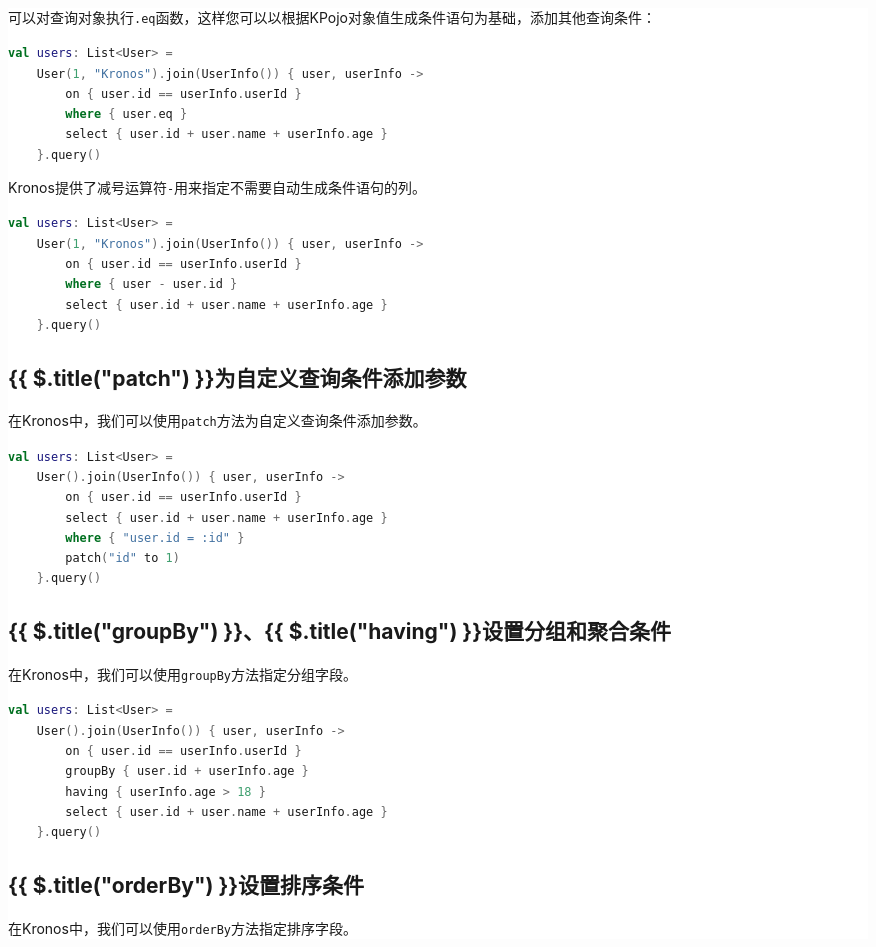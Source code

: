 可以对查询对象执行`.eq`函数，这样您可以以根据KPojo对象值生成条件语句为基础，添加其他查询条件：

```kotlin name="demo" name="kotlin" icon="kotlin" {6}
val users: List<User> =
    User(1, "Kronos").join(UserInfo()) { user, userInfo ->
        on { user.id == userInfo.userId }
        where { user.eq }
        select { user.id + user.name + userInfo.age }
    }.query()
```

Kronos提供了减号运算符`-`用来指定不需要自动生成条件语句的列。

```kotlin name="demo" name="kotlin" icon="kotlin" {6}
val users: List<User> =
    User(1, "Kronos").join(UserInfo()) { user, userInfo ->
        on { user.id == userInfo.userId }
        where { user - user.id }
        select { user.id + user.name + userInfo.age }
    }.query()
```

## {{ $.title("patch") }}为自定义查询条件添加参数

在Kronos中，我们可以使用`patch`方法为自定义查询条件添加参数。

```kotlin name="demo" icon="kotlin" {2-7}
val users: List<User> =
    User().join(UserInfo()) { user, userInfo ->
        on { user.id == userInfo.userId }
        select { user.id + user.name + userInfo.age }
        where { "user.id = :id" }
        patch("id" to 1)
    }.query()
```

## {{ $.title("groupBy") }}、{{ $.title("having") }}设置分组和聚合条件

在Kronos中，我们可以使用`groupBy`方法指定分组字段。

```kotlin name="demo" icon="kotlin" {2-5}
val users: List<User> =
    User().join(UserInfo()) { user, userInfo ->
        on { user.id == userInfo.userId }
        groupBy { user.id + userInfo.age }
        having { userInfo.age > 18 }
        select { user.id + user.name + userInfo.age }
    }.query()
```

## {{ $.title("orderBy") }}设置排序条件

在Kronos中，我们可以使用`orderBy`方法指定排序字段。
